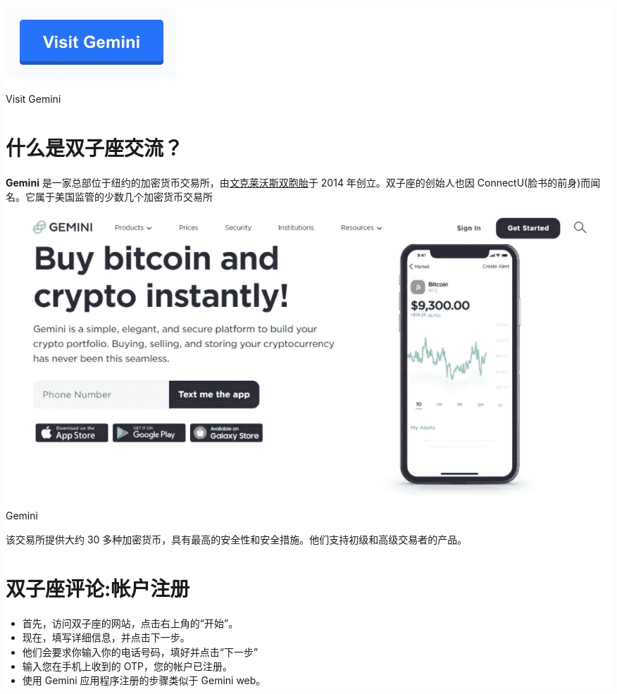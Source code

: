 [![](img/37041338097ceb4a078cf681a2234361.png)](https://gemini.sjv.io/gbP2q2)

Visit Gemini

# 什么是双子座交流？

**Gemini** 是一家总部位于纽约的加密货币交易所，由[文克莱沃斯双胞胎](https://en.wikipedia.org/wiki/Cameron_Winklevoss)于 2014 年创立。双子座的创始人也因 ConnectU(脸书的前身)而闻名。它属于美国监管的少数几个加密货币交易所

![](img/38946d8ac158e9d6b0e2df0326491e42.png)

Gemini

该交易所提供大约 30 多种加密货币，具有最高的安全性和安全措施。他们支持初级和高级交易者的产品。

# 双子座评论:帐户注册

*   首先，访问双子座的网站，点击右上角的“开始”。
*   现在，填写详细信息，并点击下一步。
*   他们会要求你输入你的电话号码，填好并点击“下一步”
*   输入您在手机上收到的 OTP，您的帐户已注册。
*   使用 Gemini 应用程序注册的步骤类似于 Gemini web。
